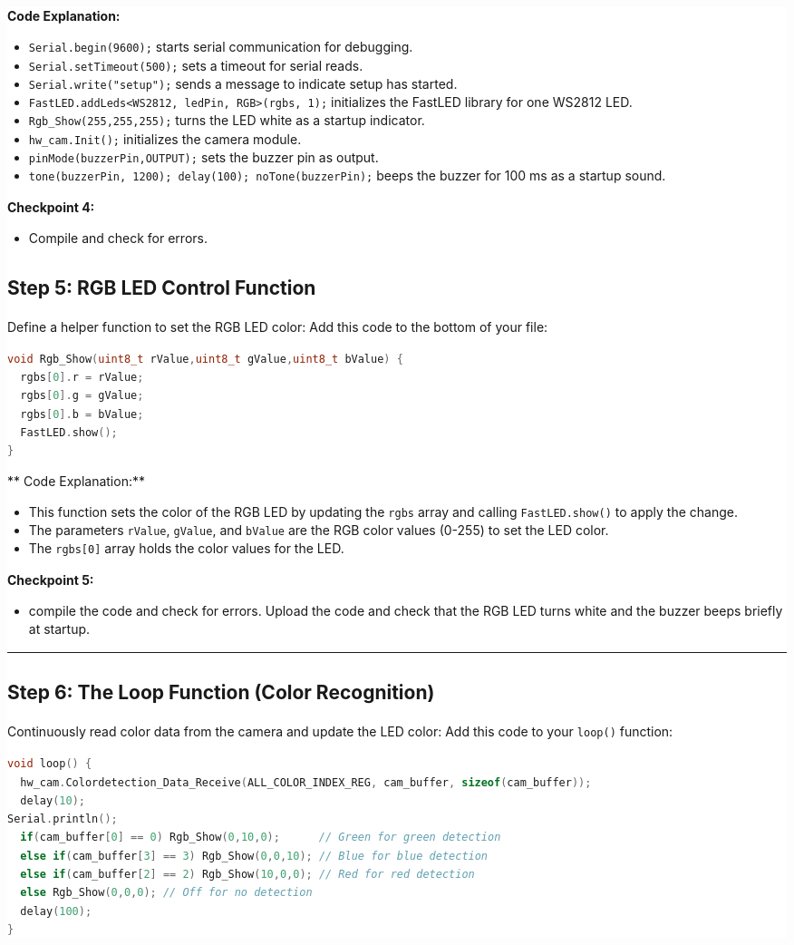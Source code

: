 **Code Explanation:**
- `Serial.begin(9600);` starts serial communication for debugging.
- `Serial.setTimeout(500);` sets a timeout for serial reads.
- `Serial.write("setup");` sends a message to indicate setup has started.
- `FastLED.addLeds<WS2812, ledPin, RGB>(rgbs, 1);` initializes the FastLED library for one WS2812 LED.
- `Rgb_Show(255,255,255);` turns the LED white as a startup indicator.
- `hw_cam.Init();` initializes the camera module.
- `pinMode(buzzerPin,OUTPUT);` sets the buzzer pin as output.
- `tone(buzzerPin, 1200); delay(100); noTone(buzzerPin);` beeps the buzzer for 100 ms as a startup sound.




**Checkpoint 4:**
- Compile and check for errors.

## Step 5: RGB LED Control Function

Define a helper function to set the RGB LED color: Add this code to the bottom of your file:
```cpp
void Rgb_Show(uint8_t rValue,uint8_t gValue,uint8_t bValue) {
  rgbs[0].r = rValue;
  rgbs[0].g = gValue;
  rgbs[0].b = bValue;
  FastLED.show();
}
```
** Code Explanation:**
- This function sets the color of the RGB LED by updating the `rgbs` array and calling `FastLED.show()` to apply the change.
- The parameters `rValue`, `gValue`, and `bValue` are the RGB color values (0-255) to set the LED color.
- The `rgbs[0]` array holds the color values for the LED.

**Checkpoint 5:**
- compile the code and check for errors. Upload the code and check that the RGB LED turns white and the buzzer beeps briefly at startup.
---

## Step 6: The Loop Function (Color Recognition)

Continuously read color data from the camera and update the LED color:
Add this code to your `loop()` function:
```cpp
void loop() {
  hw_cam.Colordetection_Data_Receive(ALL_COLOR_INDEX_REG, cam_buffer, sizeof(cam_buffer));
  delay(10);
Serial.println();
  if(cam_buffer[0] == 0) Rgb_Show(0,10,0);      // Green for green detection
  else if(cam_buffer[3] == 3) Rgb_Show(0,0,10); // Blue for blue detection
  else if(cam_buffer[2] == 2) Rgb_Show(10,0,0); // Red for red detection
  else Rgb_Show(0,0,0); // Off for no detection
  delay(100);
}
```
